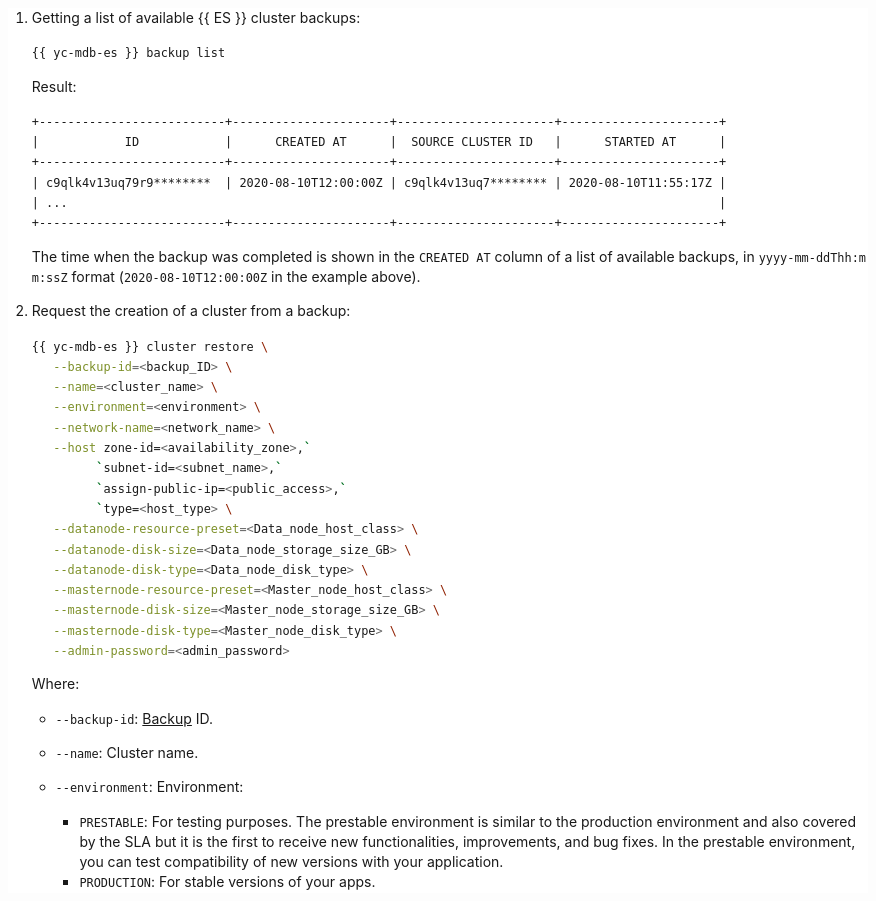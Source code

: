    1. Getting a list of available {{ ES }} cluster backups:

      ```bash
      {{ yc-mdb-es }} backup list
      ```

      Result:

      ```text
      +--------------------------+----------------------+----------------------+----------------------+
      |            ID            |      CREATED AT      |  SOURCE CLUSTER ID   |      STARTED AT      |
      +--------------------------+----------------------+----------------------+----------------------+
      | c9qlk4v13uq79r9********  | 2020-08-10T12:00:00Z | c9qlk4v13uq7******** | 2020-08-10T11:55:17Z |
      | ...                                                                                           |
      +--------------------------+----------------------+----------------------+----------------------+
      ```

      The time when the backup was completed is shown in the `CREATED AT` column of a list of available backups, in `yyyy-mm-ddThh:mm:ssZ` format (`2020-08-10T12:00:00Z` in the example above).

   1. Request the creation of a cluster from a backup:

      
      ```bash
      {{ yc-mdb-es }} cluster restore \
         --backup-id=<backup_ID> \
         --name=<cluster_name> \
         --environment=<environment> \
         --network-name=<network_name> \
         --host zone-id=<availability_zone>,`
               `subnet-id=<subnet_name>,`
               `assign-public-ip=<public_access>,`
               `type=<host_type> \
         --datanode-resource-preset=<Data_node_host_class> \
         --datanode-disk-size=<Data_node_storage_size_GB> \
         --datanode-disk-type=<Data_node_disk_type> \
         --masternode-resource-preset=<Master_node_host_class> \
         --masternode-disk-size=<Master_node_storage_size_GB> \
         --masternode-disk-type=<Master_node_disk_type> \
         --admin-password=<admin_password>
      ```


      Where:

      * `--backup-id`: [Backup](../concepts/backup.md) ID.
      * `--name`: Cluster name.
      * `--environment`: Environment:

         * `PRESTABLE`: For testing purposes. The prestable environment is similar to the production environment and also covered by the SLA but it is the first to receive new functionalities, improvements, and bug fixes. In the prestable environment, you can test compatibility of new versions with your application.
         * `PRODUCTION`: For stable versions of your apps.
